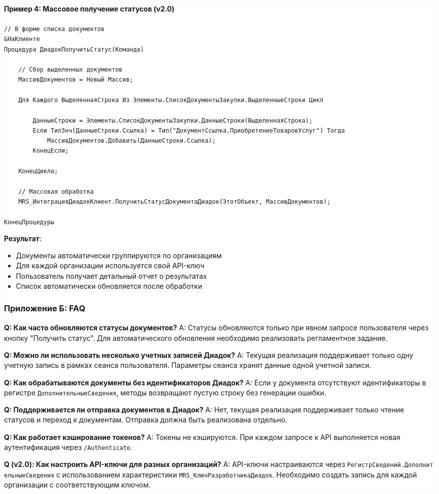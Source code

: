 #### Пример 4: Массовое получение статусов (v2.0)

```bsl
// В форме списка документов
&НаКлиенте
Процедура ДиадокПолучитьСтатус(Команда)
    
    // Сбор выделенных документов
    МассивДокументов = Новый Массив;
    
    Для Каждого ВыделеннаяСтрока Из Элементы.СписокДокументыЗакупки.ВыделенныеСтроки Цикл
        
        ДанныеСтроки = Элементы.СписокДокументыЗакупки.ДанныеСтроки(ВыделеннаяСтрока);
        Если ТипЗнч(ДанныеСтроки.Ссылка) = Тип("ДокументСсылка.ПриобретениеТоваровУслуг") Тогда
            МассивДокументов.Добавить(ДанныеСтроки.Ссылка);
        КонецЕсли;
        
    КонецЦикла;
    
    // Массовая обработка
    MRS_ИнтеграцияДиадокКлиент.ПолучитьСтатусДокументаДиадок(ЭтотОбъект, МассивДокументов);
    
КонецПроцедуры
```

**Результат**:
- Документы автоматически группируются по организациям
- Для каждой организации используется свой API-ключ
- Пользователь получает детальный отчет о результатах
- Список автоматически обновляется после обработки

### Приложение Б: FAQ

**Q: Как часто обновляются статусы документов?**
A: Статусы обновляются только при явном запросе пользователя через кнопку "Получить статус". Для автоматического обновления необходимо реализовать регламентное задание.

**Q: Можно ли использовать несколько учетных записей Диадок?**
A: Текущая реализация поддерживает только одну учетную запись в рамках сеанса пользователя. Параметры сеанса хранят данные одной учетной записи.

**Q: Как обрабатываются документы без идентификаторов Диадок?**
A: Если у документа отсутствуют идентификаторы в регистре `ДополнительныеСведения`, методы возвращают пустую строку без генерации ошибки.

**Q: Поддерживается ли отправка документов в Диадок?**
A: Нет, текущая реализация поддерживает только чтение статусов и переход к документам. Отправка должна быть реализована отдельно.

**Q: Как работает кэширование токенов?**
A: Токены не кэшируются. При каждом запросе к API выполняется новая аутентификация через `/Authenticate`.

**Q (v2.0): Как настроить API-ключи для разных организаций?**
A: API-ключи настраиваются через `РегистрСведений.ДополнительныеСведения` с использованием характеристики `MRS_КлючРазработчикаДиадок`. Необходимо создать запись для каждой организации с соответствующим ключом.
